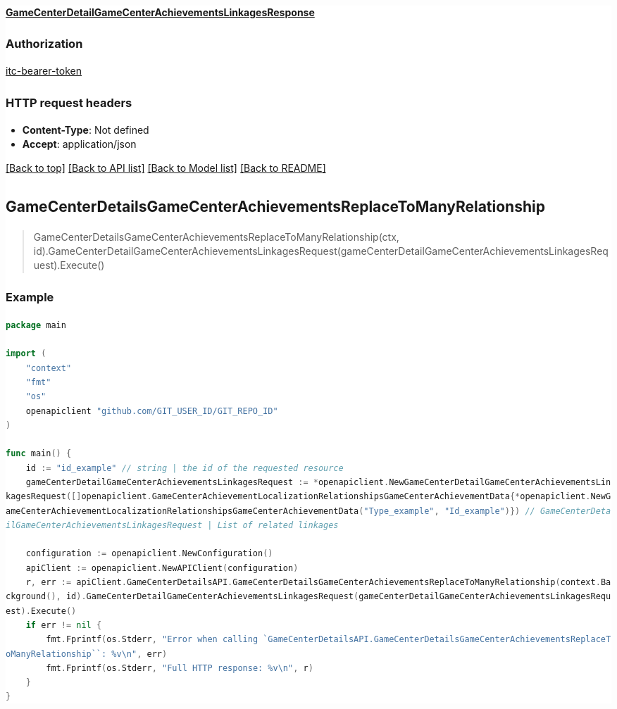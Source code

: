 [**GameCenterDetailGameCenterAchievementsLinkagesResponse**](GameCenterDetailGameCenterAchievementsLinkagesResponse.md)

### Authorization

[itc-bearer-token](../README.md#itc-bearer-token)

### HTTP request headers

- **Content-Type**: Not defined
- **Accept**: application/json

[[Back to top]](#) [[Back to API list]](../README.md#documentation-for-api-endpoints)
[[Back to Model list]](../README.md#documentation-for-models)
[[Back to README]](../README.md)


## GameCenterDetailsGameCenterAchievementsReplaceToManyRelationship

> GameCenterDetailsGameCenterAchievementsReplaceToManyRelationship(ctx, id).GameCenterDetailGameCenterAchievementsLinkagesRequest(gameCenterDetailGameCenterAchievementsLinkagesRequest).Execute()



### Example

```go
package main

import (
    "context"
    "fmt"
    "os"
    openapiclient "github.com/GIT_USER_ID/GIT_REPO_ID"
)

func main() {
    id := "id_example" // string | the id of the requested resource
    gameCenterDetailGameCenterAchievementsLinkagesRequest := *openapiclient.NewGameCenterDetailGameCenterAchievementsLinkagesRequest([]openapiclient.GameCenterAchievementLocalizationRelationshipsGameCenterAchievementData{*openapiclient.NewGameCenterAchievementLocalizationRelationshipsGameCenterAchievementData("Type_example", "Id_example")}) // GameCenterDetailGameCenterAchievementsLinkagesRequest | List of related linkages

    configuration := openapiclient.NewConfiguration()
    apiClient := openapiclient.NewAPIClient(configuration)
    r, err := apiClient.GameCenterDetailsAPI.GameCenterDetailsGameCenterAchievementsReplaceToManyRelationship(context.Background(), id).GameCenterDetailGameCenterAchievementsLinkagesRequest(gameCenterDetailGameCenterAchievementsLinkagesRequest).Execute()
    if err != nil {
        fmt.Fprintf(os.Stderr, "Error when calling `GameCenterDetailsAPI.GameCenterDetailsGameCenterAchievementsReplaceToManyRelationship``: %v\n", err)
        fmt.Fprintf(os.Stderr, "Full HTTP response: %v\n", r)
    }
}
```
